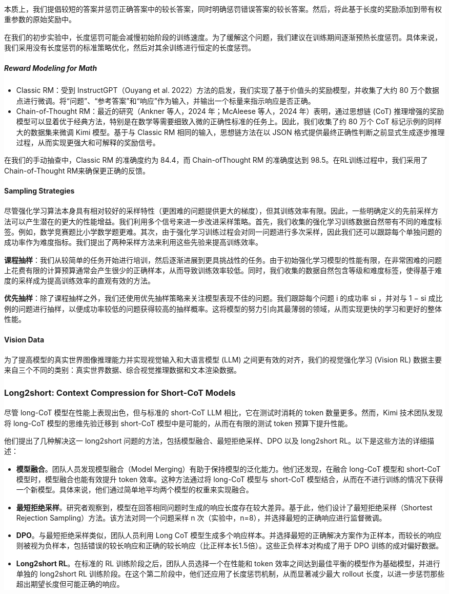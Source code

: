 本质上，我们提倡较短的答案并惩罚正确答案中的较长答案，同时明确惩罚错误答案的较长答案。然后，将此基于长度的奖励添加到带有权重参数的原始奖励中。

在我们的初步实验中，长度惩罚可能会减慢初始阶段的训练速度。为了缓解这个问题，我们建议在训练期间逐渐预热长度惩罚。具体来说，我们采用没有长度惩罚的标准策略优化，然后对其余训练进行恒定的长度惩罚。

##### Reward Modeling for Math

- Classic RM：受到 InstructGPT（Ouyang et al. 2022）方法的启发，我们实现了基于价值头的奖励模型，并收集了大约 80 万个数据点进行微调。将“问题”、“参考答案”和“响应”作为输入，并输出一个标量来指示响应是否正确。
- Chain-of-Thought RM：最近的研究（Ankner 等人，2024 年；McAleese 等人，2024 年）表明，通过思想链 (CoT) 推理增强的奖励模型可以显着优于经典方法，特别是在数学等需要细致入微的正确性标准的任务上。因此，我们收集了约 80 万个 CoT 标记示例的同样大的数据集来微调 Kimi 模型。基于与 Classic RM 相同的输入，思想链方法在以 JSON 格式提供最终正确性判断之前显式生成逐步推理过程，从而实现更强大和可解释的奖励信号。

在我们的手动抽查中，Classic RM 的准确度约为 84.4，而 Chain-ofThought RM 的准确度达到 98.5。在RL训练过程中，我们采用了Chain-of-Thought RM来确保更正确的反馈。

#### Sampling Strategies

尽管强化学习算法本身具有相对较好的采样特性（更困难的问题提供更大的梯度），但其训练效率有限。因此，一些明确定义的先前采样方法可以产生潜在的更大的性能增益。我们利用多个信号来进一步改进采样策略。首先，我们收集的强化学习训练数据自然带有不同的难度标签。例如，数学竞赛题比小学数学题更难。其次，由于强化学习训练过程会对同一问题进行多次采样，因此我们还可以跟踪每个单独问题的成功率作为难度指标。我们提出了两种采样方法来利用这些先验来提高训练效率。

**课程抽样**：我们从较简单的任务开始进行培训，然后逐渐进展到更具挑战性的任务。由于初始强化学习模型的性能有限，在非常困难的问题上花费有限的计算预算通常会产生很少的正确样本，从而导致训练效率较低。同时，我们收集的数据自然包含等级和难度标签，使得基于难度的采样成为提高训练效率的直观有效的方法。  

**优先抽样**：除了课程抽样之外，我们还使用优先抽样策略来关注模型表现不佳的问题。我们跟踪每个问题 i 的成功率 si ，并对与 1 − si 成比例的问题进行抽样，以便成功率较低的问题获得较高的抽样概率。这将模型的努力引向其最薄弱的领域，从而实现更快的学习和更好的整体性能。


#### Vision Data

为了提高模型的真实世界图像推理能力并实现视觉输入和大语言模型 (LLM) 之间更有效的对齐，我们的视觉强化学习 (Vision RL) 数据主要来自三个不同的类别：真实世界数据、综合视觉推理数据和文本渲染数据。

### Long2short: Context Compression for Short-CoT Models

尽管 long-CoT 模型在性能上表现出色，但与标准的 short-CoT LLM 相比，它在测试时消耗的 token 数量更多。然而，Kimi 技术团队发现将 long-CoT 模型的思维先验迁移到 short-CoT 模型中是可能的，从而在有限的测试 token 预算下提升性能。

他们提出了几种解决这一 long2short 问题的方法，包括模型融合、最短拒绝采样、DPO 以及 long2short RL。以下是这些方法的详细描述：

- **模型融合**。团队人员发现模型融合（Model Merging）有助于保持模型的泛化能力。他们还发现，在融合 long-CoT 模型和 short-CoT 模型时，模型融合也能有效提升 token 效率。这种方法通过将 long-CoT 模型与 short-CoT 模型结合，从而在不进行训练的情况下获得一个新模型。具体来说，他们通过简单地平均两个模型的权重来实现融合。

- **最短拒绝采样**。研究者观察到，模型在回答相同问题时生成的响应长度存在较大差异。基于此，他们设计了最短拒绝采样（Shortest Rejection Sampling）方法。该方法对同一个问题采样 n 次（实验中，n=8），并选择最短的正确响应进行监督微调。

- **DPO**。与最短拒绝采样类似，团队人员利用 Long CoT 模型生成多个响应样本。并选择最短的正确解决方案作为正样本，而较长的响应则被视为负样本，包括错误的较长响应和正确的较长响应（比正样本长1.5倍）。这些正负样本对构成了用于 DPO 训练的成对偏好数据。

- **Long2short RL**。在标准的 RL 训练阶段之后，团队人员选择一个在性能和 token 效率之间达到最佳平衡的模型作为基础模型，并进行单独的 long2short RL 训练阶段。在这个第二阶段中，他们还应用了长度惩罚机制，从而显著减少最大 rollout 长度，以进一步惩罚那些超出期望长度但可能正确的响应。
